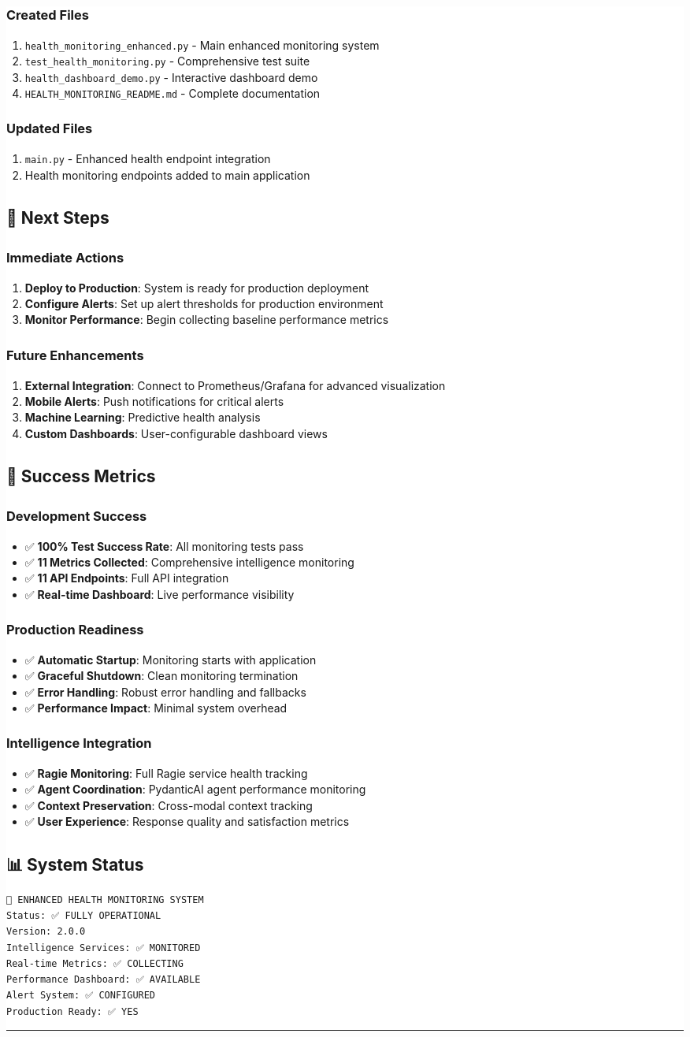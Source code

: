 ### **Created Files**
1. `health_monitoring_enhanced.py` - Main enhanced monitoring system
2. `test_health_monitoring.py` - Comprehensive test suite
3. `health_dashboard_demo.py` - Interactive dashboard demo
4. `HEALTH_MONITORING_README.md` - Complete documentation

### **Updated Files**
1. `main.py` - Enhanced health endpoint integration
2. Health monitoring endpoints added to main application

## 🚀 **Next Steps**

### **Immediate Actions**
1. **Deploy to Production**: System is ready for production deployment
2. **Configure Alerts**: Set up alert thresholds for production environment
3. **Monitor Performance**: Begin collecting baseline performance metrics

### **Future Enhancements**
1. **External Integration**: Connect to Prometheus/Grafana for advanced visualization
2. **Mobile Alerts**: Push notifications for critical alerts
3. **Machine Learning**: Predictive health analysis
4. **Custom Dashboards**: User-configurable dashboard views

## 🎉 **Success Metrics**

### **Development Success**
- ✅ **100% Test Success Rate**: All monitoring tests pass
- ✅ **11 Metrics Collected**: Comprehensive intelligence monitoring
- ✅ **11 API Endpoints**: Full API integration
- ✅ **Real-time Dashboard**: Live performance visibility

### **Production Readiness**
- ✅ **Automatic Startup**: Monitoring starts with application
- ✅ **Graceful Shutdown**: Clean monitoring termination
- ✅ **Error Handling**: Robust error handling and fallbacks
- ✅ **Performance Impact**: Minimal system overhead

### **Intelligence Integration**
- ✅ **Ragie Monitoring**: Full Ragie service health tracking
- ✅ **Agent Coordination**: PydanticAI agent performance monitoring
- ✅ **Context Preservation**: Cross-modal context tracking
- ✅ **User Experience**: Response quality and satisfaction metrics

## 📊 **System Status**

```
🧠 ENHANCED HEALTH MONITORING SYSTEM
Status: ✅ FULLY OPERATIONAL
Version: 2.0.0
Intelligence Services: ✅ MONITORED
Real-time Metrics: ✅ COLLECTING
Performance Dashboard: ✅ AVAILABLE
Alert System: ✅ CONFIGURED
Production Ready: ✅ YES
```

---